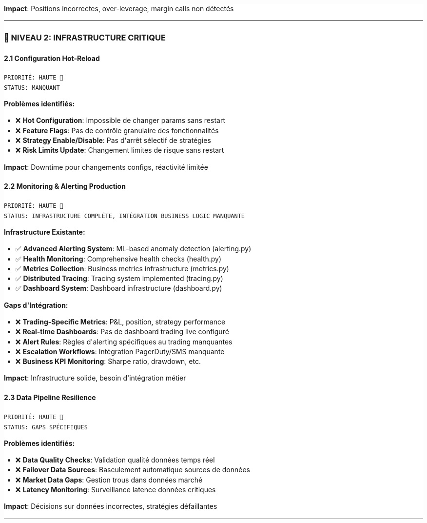 **Impact**: Positions incorrectes, over-leverage, margin calls non détectés

---

### 🔧 NIVEAU 2: INFRASTRUCTURE CRITIQUE

#### 2.1 Configuration Hot-Reload
```bash
PRIORITÉ: HAUTE 🔶
STATUS: MANQUANT
```
**Problèmes identifiés:**
- ❌ **Hot Configuration**: Impossible de changer params sans restart
- ❌ **Feature Flags**: Pas de contrôle granulaire des fonctionnalités
- ❌ **Strategy Enable/Disable**: Pas d'arrêt sélectif de stratégies
- ❌ **Risk Limits Update**: Changement limites de risque sans restart

**Impact**: Downtime pour changements configs, réactivité limitée

#### 2.2 Monitoring & Alerting Production
```bash
PRIORITÉ: HAUTE 🔶
STATUS: INFRASTRUCTURE COMPLÈTE, INTÉGRATION BUSINESS LOGIC MANQUANTE
```
**Infrastructure Existante:**
- ✅ **Advanced Alerting System**: ML-based anomaly detection (alerting.py)
- ✅ **Health Monitoring**: Comprehensive health checks (health.py)
- ✅ **Metrics Collection**: Business metrics infrastructure (metrics.py)
- ✅ **Distributed Tracing**: Tracing system implemented (tracing.py)
- ✅ **Dashboard System**: Dashboard infrastructure (dashboard.py)

**Gaps d'Intégration:**
- ❌ **Trading-Specific Metrics**: P&L, position, strategy performance
- ❌ **Real-time Dashboards**: Pas de dashboard trading live configuré
- ❌ **Alert Rules**: Règles d'alerting spécifiques au trading manquantes
- ❌ **Escalation Workflows**: Intégration PagerDuty/SMS manquante
- ❌ **Business KPI Monitoring**: Sharpe ratio, drawdown, etc.

**Impact**: Infrastructure solide, besoin d'intégration métier

#### 2.3 Data Pipeline Resilience
```bash
PRIORITÉ: HAUTE 🔶
STATUS: GAPS SPÉCIFIQUES
```
**Problèmes identifiés:**
- ❌ **Data Quality Checks**: Validation qualité données temps réel
- ❌ **Failover Data Sources**: Basculement automatique sources de données
- ❌ **Market Data Gaps**: Gestion trous dans données marché
- ❌ **Latency Monitoring**: Surveillance latence données critiques

**Impact**: Décisions sur données incorrectes, stratégies défaillantes

---
